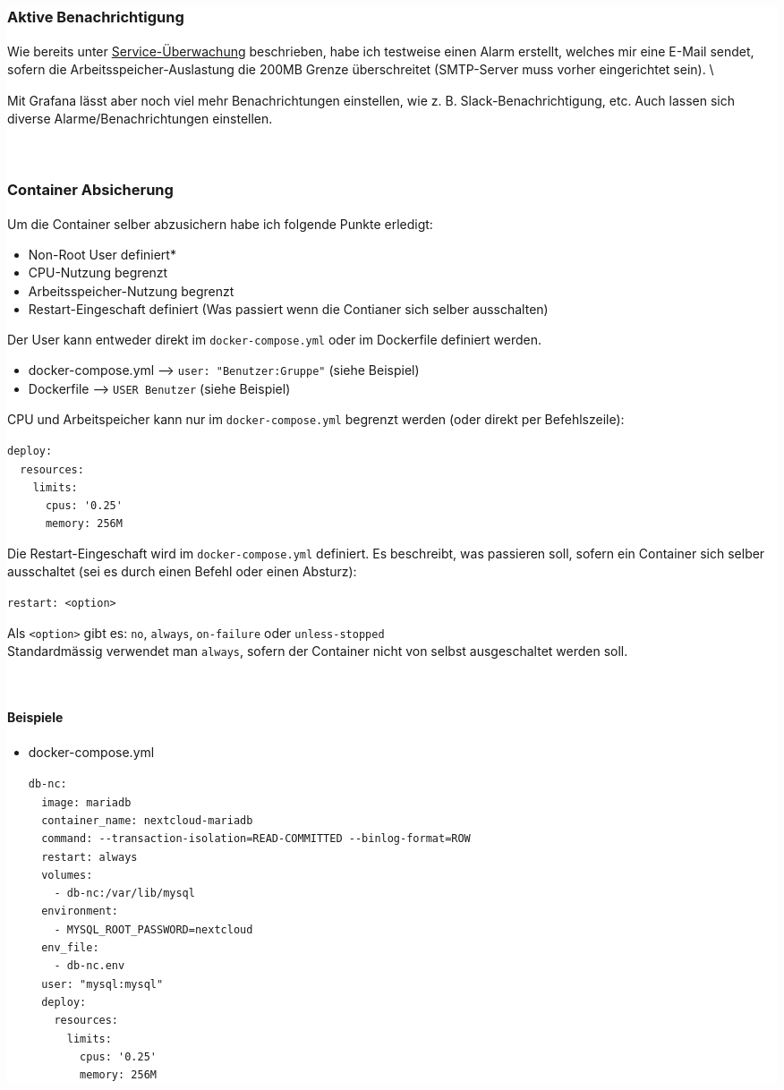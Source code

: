 ### Aktive Benachrichtigung
Wie bereits unter [Service-Überwachung](#Service-Überwachung) beschrieben, habe ich testweise einen Alarm erstellt, welches mir eine E-Mail sendet, sofern die Arbeitsspeicher-Auslastung die 200MB Grenze überschreitet (SMTP-Server muss vorher eingerichtet sein). \

Mit Grafana lässt aber noch viel mehr Benachrichtungen einstellen, wie z. B. Slack-Benachrichtigung, etc. Auch lassen sich diverse Alarme/Benachrichtungen einstellen.

<br>

### Container Absicherung
Um die Container selber abzusichern habe ich folgende Punkte erledigt:

- Non-Root User definiert*
- CPU-Nutzung begrenzt
- Arbeitsspeicher-Nutzung begrenzt
- Restart-Eingeschaft definiert (Was passiert wenn die Contianer sich selber ausschalten)


Der User kann entweder direkt im `docker-compose.yml` oder im Dockerfile definiert werden.
- docker-compose.yml --> `user: "Benutzer:Gruppe"` (siehe Beispiel)
- Dockerfile --> `USER Benutzer` (siehe Beispiel) 


CPU und Arbeitspeicher kann nur im `docker-compose.yml` begrenzt werden (oder direkt per Befehlszeile):

    deploy:
      resources:
        limits:
          cpus: '0.25'
          memory: 256M


Die Restart-Eingeschaft wird im `docker-compose.yml` definiert. Es beschreibt, was passieren soll, sofern ein Container sich selber ausschaltet (sei es durch einen Befehl oder einen Absturz):
    
    restart: <option>

Als `<option>` gibt es: `no`, `always`, `on-failure` oder `unless-stopped` \
Standardmässig verwendet man `always`, sofern der Container nicht von selbst ausgeschaltet werden soll.

<br>

#### Beispiele
- docker-compose.yml
  ```
  db-nc:
    image: mariadb
    container_name: nextcloud-mariadb
    command: --transaction-isolation=READ-COMMITTED --binlog-format=ROW
    restart: always
    volumes:
      - db-nc:/var/lib/mysql
    environment:
      - MYSQL_ROOT_PASSWORD=nextcloud
    env_file:
      - db-nc.env
    user: "mysql:mysql"
    deploy:
      resources:
        limits:
          cpus: '0.25'
          memory: 256M
  ```
